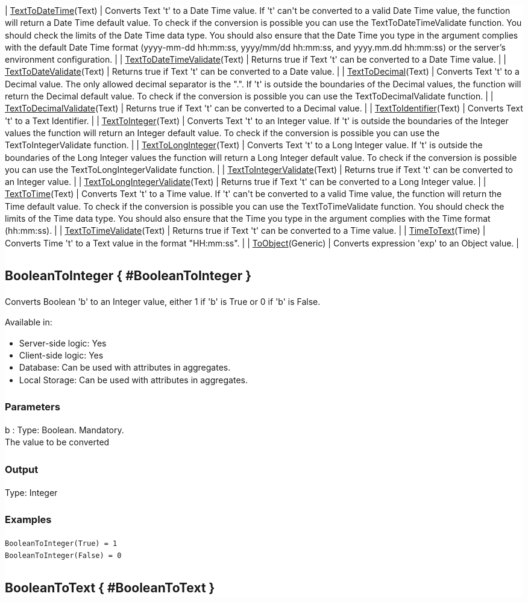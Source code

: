 | [TextToDateTime](builtinfunction.data-conversion.md#TextToDateTime)\(​Text\) | Converts Text 't' to a Date Time value. If 't' can't be converted to a valid Date Time value, the function will return a Date Time default value. To check if the conversion is possible you can use the TextToDateTimeValidate function. You should check the limits of the Date Time data type. You should also ensure that the Date Time you type in the argument complies with the default Date Time format \(yyyy-mm-dd hh:mm:ss, yyyy/mm/dd hh:mm:ss, and yyyy.mm.dd hh:mm:ss\) or the server’s environment configuration. |
| [TextToDateTimeValidate](builtinfunction.data-conversion.md#TextToDateTimeValidate)\(​Text\) | Returns true if Text 't' can be converted to a Date Time value. |
| [TextToDateValidate](builtinfunction.data-conversion.md#TextToDateValidate)\(​Text\) | Returns true if Text 't' can be converted to a Date value. |
| [TextToDecimal](builtinfunction.data-conversion.md#TextToDecimal)\(​Text\) | Converts Text 't' to a Decimal value. The only allowed decimal separator is the ".". If 't' is outside the boundaries of the Decimal values, the function will return the Decimal default value. To check if the conversion is possible you can use the TextToDecimalValidate function. |
| [TextToDecimalValidate](builtinfunction.data-conversion.md#TextToDecimalValidate)\(​Text\) | Returns true if Text 't' can be converted to a Decimal value. |
| [TextToIdentifier](builtinfunction.data-conversion.md#TextToIdentifier)\(​Text\) | Converts Text 't' to a Text Identifier. |
| [TextToInteger](builtinfunction.data-conversion.md#TextToInteger)\(​Text\) | Converts Text 't' to an Integer value. If 't' is outside the boundaries of the Integer values the function will return an Integer default value. To check if the conversion is possible you can use the TextToIntegerValidate function. |
| [TextToLongInteger](builtinfunction.data-conversion.md#TextToLongInteger)\(​Text\) | Converts Text 't' to a Long Integer value. If 't' is outside the boundaries of the Long Integer values the function will return a Long Integer default value. To check if the conversion is possible you can use the TextToLongIntegerValidate function. |
| [TextToIntegerValidate](builtinfunction.data-conversion.md#TextToIntegerValidate)\(​Text\) | Returns true if Text 't' can be converted to an Integer value. |
| [TextToLongIntegerValidate](builtinfunction.data-conversion.md#TextToLongIntegerValidate)\(​Text\) | Returns true if Text 't' can be converted to a Long Integer value. |
| [TextToTime](builtinfunction.data-conversion.md#TextToTime)\(​Text\) | Converts Text 't' to a Time value. If 't' can't be converted to a valid Time value, the function will return the Time default value. To check if the conversion is possible you can use the TextToTimeValidate function. You should check the limits of the Time data type. You should also ensure that the Time you type in the argument complies with the Time format \(hh:mm:ss\). |
| [TextToTimeValidate](builtinfunction.data-conversion.md#TextToTimeValidate)\(​Text\) | Returns true if Text 't' can be converted to a Time value. |
| [TimeToText](builtinfunction.data-conversion.md#TimeToText)\(​Time\) | Converts Time 't' to a Text value in the format "HH:mm:ss". |
| [ToObject](builtinfunction.data-conversion.md#ToObject)\(​Generic\) | Converts expression 'exp' to an Object value. |

## BooleanToInteger { \#BooleanToInteger }

Converts Boolean 'b' to an Integer value, either 1 if 'b' is True or 0 if 'b' is False.

Available in:

* Server-side logic: Yes
* Client-side logic: Yes
* Database: Can be used with attributes in aggregates.
* Local Storage: Can be used with attributes in aggregates.

### Parameters

b : Type: Boolean. Mandatory.  
The value to be converted

### Output

Type: Integer

### Examples

```text
BooleanToInteger(True) = 1
BooleanToInteger(False) = 0
```

## BooleanToText { \#BooleanToText }
